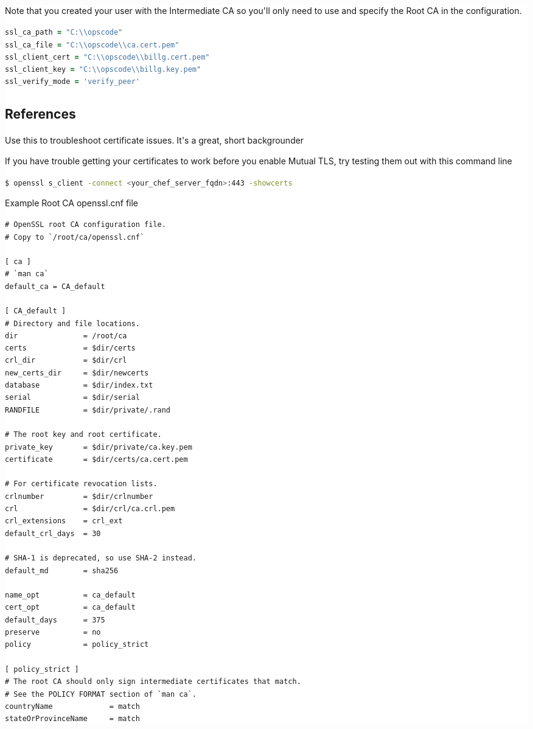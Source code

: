 Note that you created your user with the Intermediate CA so you'll only need to use and specify the Root CA in the configuration.

```ruby
ssl_ca_path = "C:\\opscode"
ssl_ca_file = "C:\\opscode\\ca.cert.pem"
ssl_client_cert = "C:\\opscode\\billg.cert.pem"
ssl_client_key = "C:\\opscode\\billg.key.pem"
ssl_verify_mode = 'verify_peer'
```

## References

Use this to troubleshoot certificate issues. It's a great, short backgrounder

[Reference]: https://medium.com/@superseb/get-your-certificate-chain-right-4b117a9c0fce

If you have trouble getting your certificates to work before you enable Mutual TLS, try testing them out with this command line

```bash
$ openssl s_client -connect <your_chef_server_fqdn>:443 -showcerts
```

Example Root CA openssl.cnf file

```text
# OpenSSL root CA configuration file.
# Copy to `/root/ca/openssl.cnf`

[ ca ]
# `man ca`
default_ca = CA_default

[ CA_default ]
# Directory and file locations.
dir               = /root/ca
certs             = $dir/certs
crl_dir           = $dir/crl
new_certs_dir     = $dir/newcerts
database          = $dir/index.txt
serial            = $dir/serial
RANDFILE          = $dir/private/.rand

# The root key and root certificate.
private_key       = $dir/private/ca.key.pem
certificate       = $dir/certs/ca.cert.pem

# For certificate revocation lists.
crlnumber         = $dir/crlnumber
crl               = $dir/crl/ca.crl.pem
crl_extensions    = crl_ext
default_crl_days  = 30

# SHA-1 is deprecated, so use SHA-2 instead.
default_md        = sha256

name_opt          = ca_default
cert_opt          = ca_default
default_days      = 375
preserve          = no
policy            = policy_strict

[ policy_strict ]
# The root CA should only sign intermediate certificates that match.
# See the POLICY FORMAT section of `man ca`.
countryName             = match
stateOrProvinceName     = match
```

[Reference]: https://jamielinux.com/docs/openssl-certificate-authority/create-the-root-pair.html
[Reference]: https://docs.chef.io/server/server_security/
[Reference]: https://www.golinuxcloud.com/openssl-create-client-server-certificate/